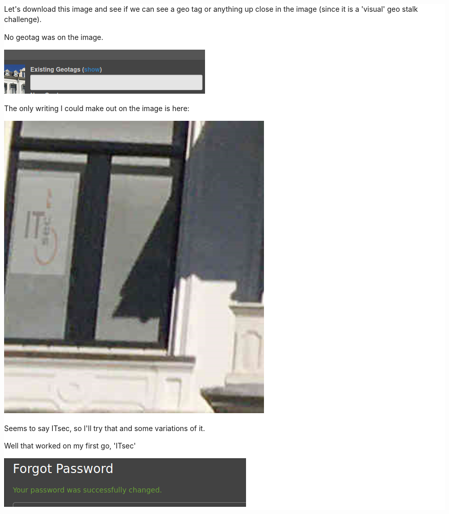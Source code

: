 Let's download this image and see if we can see a geo tag or anything up close in the image (since it is a 'visual' geo stalk challenge).

No geotag was on the image.

![95f49bf970e8c72770d9ec419e75b0cb.png](images/4d1499edcd894704a056537ec3f96922.png)

The only writing I could make out on the image is here:

![b02dab155cd6fd8d8d3dbadccfa71e2f.png](images/b5553406a967430f88dae8876f8d818e.png)

Seems to say ITsec, so I'll try that and some variations of it.

Well that worked on my first go, 'ITsec'

![589266a23c4d09b715bb1fa058c51e7b.png](images/17518174ab0841bfb39e64ac2544c7db.png)
